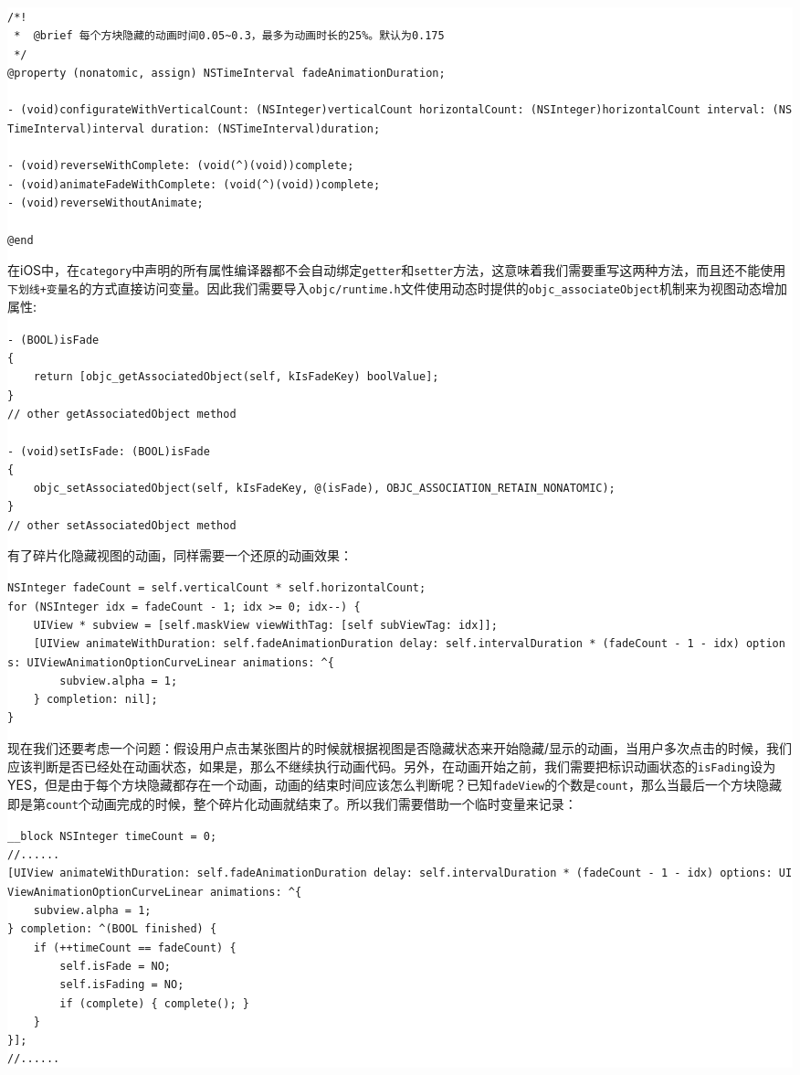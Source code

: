     /*!
     *  @brief 每个方块隐藏的动画时间0.05~0.3，最多为动画时长的25%。默认为0.175
     */
    @property (nonatomic, assign) NSTimeInterval fadeAnimationDuration;

    - (void)configurateWithVerticalCount: (NSInteger)verticalCount horizontalCount: (NSInteger)horizontalCount interval: (NSTimeInterval)interval duration: (NSTimeInterval)duration;

    - (void)reverseWithComplete: (void(^)(void))complete;
    - (void)animateFadeWithComplete: (void(^)(void))complete;
    - (void)reverseWithoutAnimate;

    @end
    
在iOS中，在`category`中声明的所有属性编译器都不会自动绑定`getter`和`setter`方法，这意味着我们需要重写这两种方法，而且还不能使用`下划线+变量名`的方式直接访问变量。因此我们需要导入`objc/runtime.h`文件使用动态时提供的`objc_associateObject`机制来为视图动态增加属性:
    
    - (BOOL)isFade
    {
        return [objc_getAssociatedObject(self, kIsFadeKey) boolValue];
    }    
    // other getAssociatedObject method

    - (void)setIsFade: (BOOL)isFade
    {
        objc_setAssociatedObject(self, kIsFadeKey, @(isFade), OBJC_ASSOCIATION_RETAIN_NONATOMIC);
    }
    // other setAssociatedObject method
    
有了碎片化隐藏视图的动画，同样需要一个还原的动画效果：

    NSInteger fadeCount = self.verticalCount * self.horizontalCount;
    for (NSInteger idx = fadeCount - 1; idx >= 0; idx--) {
        UIView * subview = [self.maskView viewWithTag: [self subViewTag: idx]];
        [UIView animateWithDuration: self.fadeAnimationDuration delay: self.intervalDuration * (fadeCount - 1 - idx) options: UIViewAnimationOptionCurveLinear animations: ^{
            subview.alpha = 1;
        } completion: nil];
    }
    
现在我们还要考虑一个问题：假设用户点击某张图片的时候就根据视图是否隐藏状态来开始隐藏/显示的动画，当用户多次点击的时候，我们应该判断是否已经处在动画状态，如果是，那么不继续执行动画代码。另外，在动画开始之前，我们需要把标识动画状态的`isFading`设为YES，但是由于每个方块隐藏都存在一个动画，动画的结束时间应该怎么判断呢？已知`fadeView`的个数是`count`，那么当最后一个方块隐藏即是第`count`个动画完成的时候，整个碎片化动画就结束了。所以我们需要借助一个临时变量来记录：
    
    __block NSInteger timeCount = 0;
    //......
    [UIView animateWithDuration: self.fadeAnimationDuration delay: self.intervalDuration * (fadeCount - 1 - idx) options: UIViewAnimationOptionCurveLinear animations: ^{
        subview.alpha = 1;
    } completion: ^(BOOL finished) {
        if (++timeCount == fadeCount) {
            self.isFade = NO;
            self.isFading = NO;
            if (complete) { complete(); }
        }
    }];
    //......
    